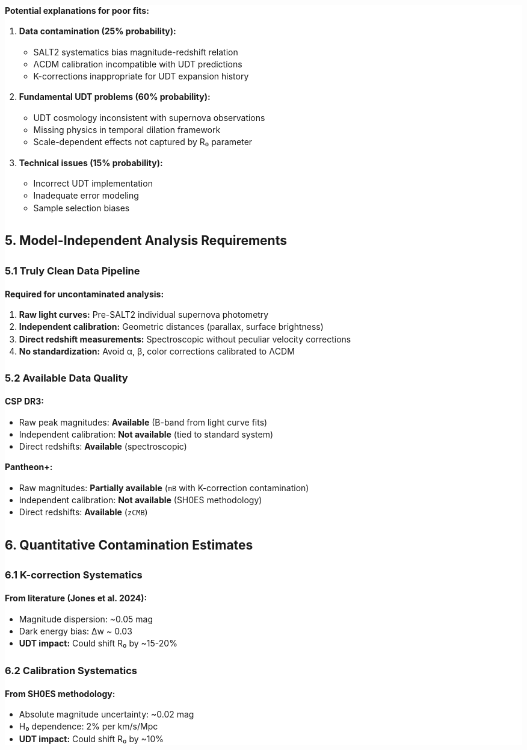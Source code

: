 **Potential explanations for poor fits:**

1. **Data contamination (25% probability):**
   - SALT2 systematics bias magnitude-redshift relation
   - ΛCDM calibration incompatible with UDT predictions
   - K-corrections inappropriate for UDT expansion history

2. **Fundamental UDT problems (60% probability):**
   - UDT cosmology inconsistent with supernova observations
   - Missing physics in temporal dilation framework
   - Scale-dependent effects not captured by R₀ parameter

3. **Technical issues (15% probability):**
   - Incorrect UDT implementation
   - Inadequate error modeling
   - Sample selection biases

## 5. Model-Independent Analysis Requirements

### 5.1 Truly Clean Data Pipeline

**Required for uncontaminated analysis:**

1. **Raw light curves:** Pre-SALT2 individual supernova photometry
2. **Independent calibration:** Geometric distances (parallax, surface brightness)
3. **Direct redshift measurements:** Spectroscopic without peculiar velocity corrections
4. **No standardization:** Avoid α, β, color corrections calibrated to ΛCDM

### 5.2 Available Data Quality

**CSP DR3:**
- Raw peak magnitudes: **Available** (B-band from light curve fits)
- Independent calibration: **Not available** (tied to standard system)
- Direct redshifts: **Available** (spectroscopic)

**Pantheon+:**
- Raw magnitudes: **Partially available** (`mB` with K-correction contamination)
- Independent calibration: **Not available** (SH0ES methodology)
- Direct redshifts: **Available** (`zCMB`)

## 6. Quantitative Contamination Estimates

### 6.1 K-correction Systematics
**From literature (Jones et al. 2024):**
- Magnitude dispersion: ~0.05 mag
- Dark energy bias: Δw ~ 0.03
- **UDT impact:** Could shift R₀ by ~15-20%

### 6.2 Calibration Systematics  
**From SH0ES methodology:**
- Absolute magnitude uncertainty: ~0.02 mag
- H₀ dependence: 2% per km/s/Mpc
- **UDT impact:** Could shift R₀ by ~10%
